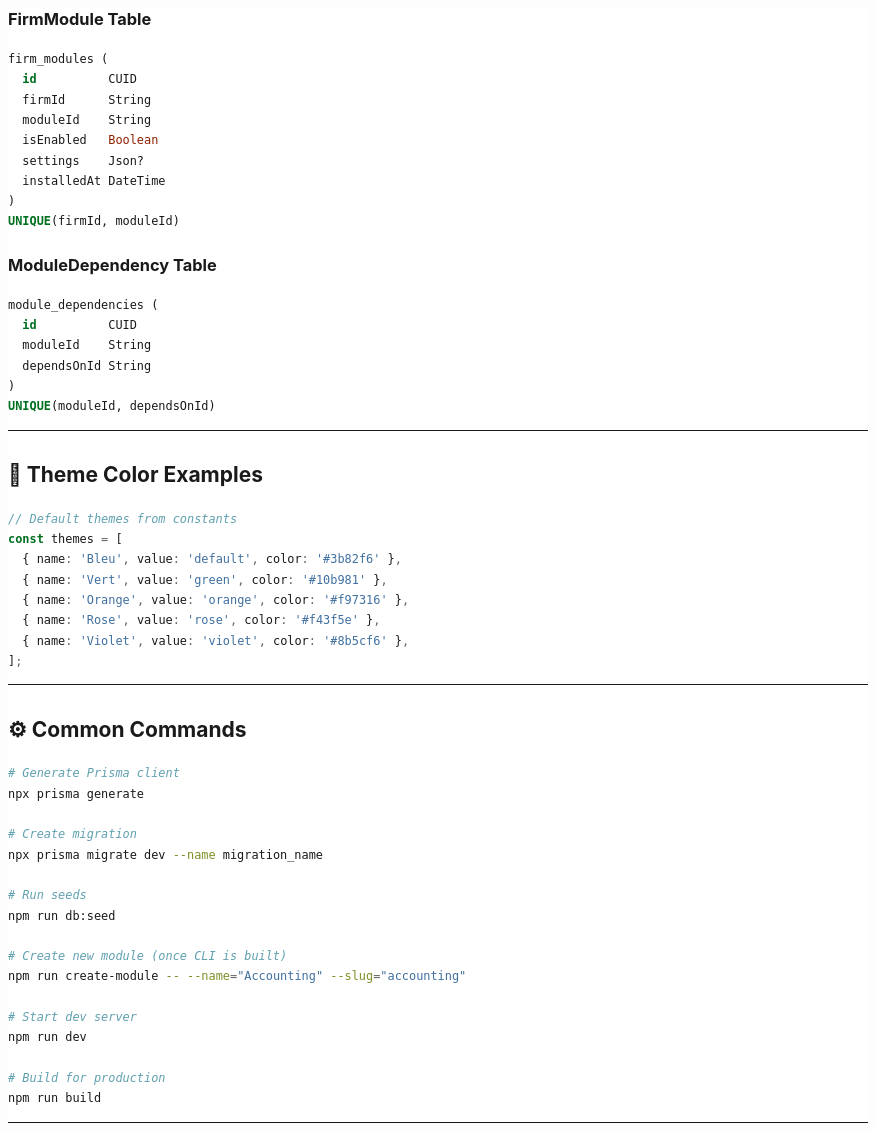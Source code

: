 ### FirmModule Table
```sql
firm_modules (
  id          CUID
  firmId      String
  moduleId    String
  isEnabled   Boolean
  settings    Json?
  installedAt DateTime
)
UNIQUE(firmId, moduleId)
```

### ModuleDependency Table
```sql
module_dependencies (
  id          CUID
  moduleId    String
  dependsOnId String
)
UNIQUE(moduleId, dependsOnId)
```

---

## 🎨 Theme Color Examples

```typescript
// Default themes from constants
const themes = [
  { name: 'Bleu', value: 'default', color: '#3b82f6' },
  { name: 'Vert', value: 'green', color: '#10b981' },
  { name: 'Orange', value: 'orange', color: '#f97316' },
  { name: 'Rose', value: 'rose', color: '#f43f5e' },
  { name: 'Violet', value: 'violet', color: '#8b5cf6' },
];
```

---

## ⚙️ Common Commands

```bash
# Generate Prisma client
npx prisma generate

# Create migration
npx prisma migrate dev --name migration_name

# Run seeds
npm run db:seed

# Create new module (once CLI is built)
npm run create-module -- --name="Accounting" --slug="accounting"

# Start dev server
npm run dev

# Build for production
npm run build
```

---